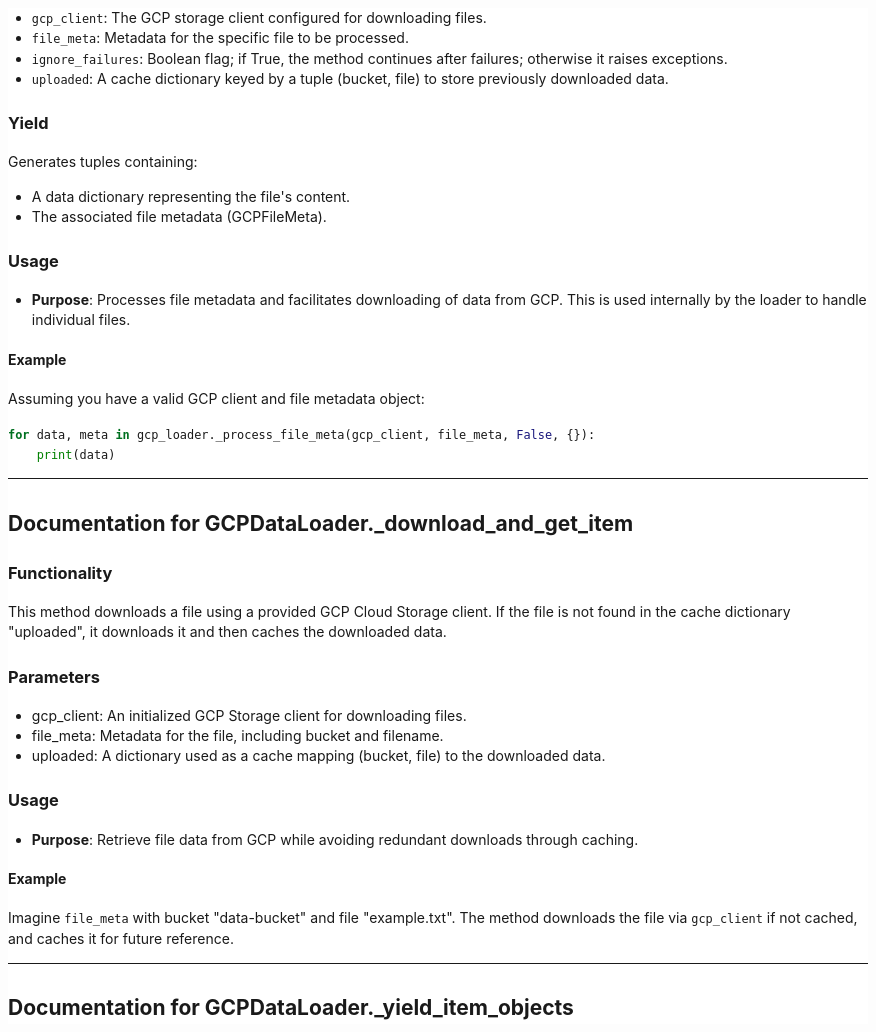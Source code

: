 - `gcp_client`: The GCP storage client configured for downloading files.
- `file_meta`: Metadata for the specific file to be processed.
- `ignore_failures`: Boolean flag; if True, the method continues after failures; otherwise it raises exceptions.
- `uploaded`: A cache dictionary keyed by a tuple (bucket, file) to store previously downloaded data.

### Yield

Generates tuples containing:
- A data dictionary representing the file's content.
- The associated file metadata (GCPFileMeta).

### Usage

- **Purpose**: Processes file metadata and facilitates downloading of data from GCP. This is used internally by the loader to handle individual files.

#### Example

Assuming you have a valid GCP client and file metadata object:

```python
for data, meta in gcp_loader._process_file_meta(gcp_client, file_meta, False, {}):
    print(data)
```

---

## Documentation for GCPDataLoader._download_and_get_item

### Functionality

This method downloads a file using a provided GCP Cloud Storage client. If the file is not found in the cache dictionary "uploaded", it downloads it and then caches the downloaded data.

### Parameters

- gcp_client: An initialized GCP Storage client for downloading files.
- file_meta: Metadata for the file, including bucket and filename.
- uploaded: A dictionary used as a cache mapping (bucket, file) to the downloaded data.

### Usage

- **Purpose**: Retrieve file data from GCP while avoiding redundant downloads through caching.

#### Example

Imagine `file_meta` with bucket "data-bucket" and file "example.txt". The method downloads the file via `gcp_client` if not cached, and caches it for future reference.

---

## Documentation for GCPDataLoader._yield_item_objects

